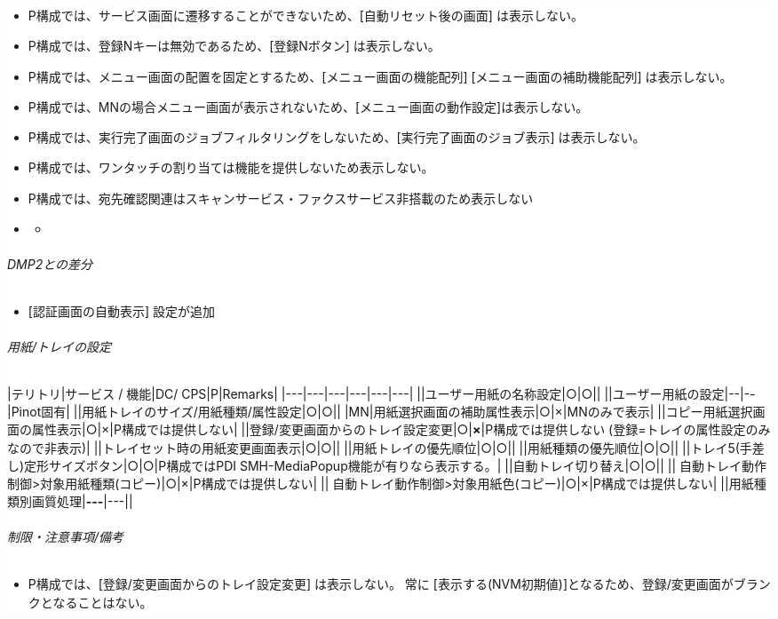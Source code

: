 -   P構成では、サービス画面に遷移することができないため、\[自動リセット後の画面\]
    は表示しない。

-   P構成では、登録Nキーは無効であるため、\[登録Nボタン\] は表示しない。

-   P構成では、メニュー画面の配置を固定とするため、\[メニュー画面の機能配列\]
    \[メニュー画面の補助機能配列\] は表示しない。

-   P構成では、MNの場合メニュー画面が表示されないため、\[メニュー画面の動作設定\]は表示しない。

-   P構成では、実行完了画面のジョブフィルタリングをしないため、\[実行完了画面のジョブ表示\]
    は表示しない。

-   P構成では、ワンタッチの割り当ては機能を提供しないため表示しない。

-   P構成では、宛先確認関連はスキャンサービス・ファクスサービス非搭載のため表示しない

-   -   

###### DMP2との差分

-   \[認証画面の自動表示\] 設定が追加

###### 用紙/トレイの設定

|テリトリ|サービス / 機能|DC/ CPS|P|Remarks|
|---|---|---|---|---|---|
||ユーザー用紙の名称設定|○|○||
||ユーザー用紙の設定|--|--|Pinot固有|
||用紙トレイのサイズ/用紙種類/属性設定|○|○||
|MN|用紙選択画面の補助属性表示|○|×|MNのみで表示|
||コピー用紙選択画面の属性表示|○|×|P構成では提供しない|
||登録/変更画面からのトレイ設定変更|○|**×**|P構成では提供しない (登録=トレイの属性設定のみなので非表示)|
||トレイセット時の用紙変更画面表示|○|○||
||用紙トレイの優先順位|○|○||
||用紙種類の優先順位|○|○||
||トレイ5(手差し)定形サイズボタン|○|○|P構成ではPDI SMH-MediaPopup機能が有りなら表示する。|
||自動トレイ切り替え|○|○||
||  自動トレイ動作制御>対象用紙種類(コピー)|○|×|P構成では提供しない|
||  自動トレイ動作制御>対象用紙色(コピー)|○|×|P構成では提供しない|
||用紙種類別画質処理|**---**|---||


###### 制限・注意事項/備考

-   P構成では、\[登録/変更画面からのトレイ設定変更\] は表示しない。 常に
    \[表示する(NVM初期値)\]となるため、登録/変更画面がブランクとなることはない。
